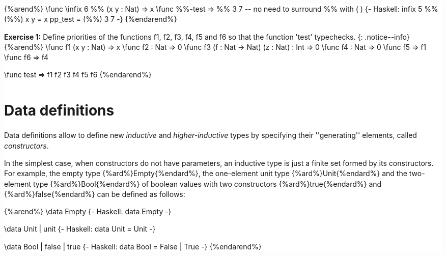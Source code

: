 {%arend%}
\func \infix 6 %% (x y : Nat) => x
\func %%-test => %% 3 7 -- no need to surround %% with ( )
{- Haskell:
   infix 5 %%
   (%%) x y = x
   pp_test = (%%) 3 7
-}
{%endarend%}

**Exercise 1:** Define priorities of the functions f1, f2, f3, f4, f5 and f6 so that the function 'test' typechecks.
{: .notice--info}
{%arend%}
\func f1 (x y : Nat) => x
\func f2 : Nat => 0
\func f3 (f : Nat -> Nat) (z : Nat) : Int => 0
\func f4 : Nat => 0
\func f5 => f1
\func f6 => f4

\func test => f1 f2 f3 f4 f5 f6
{%endarend%}

# Data definitions

Data definitions allow to define new _inductive_ and _higher-inductive_ types by specifying their ''generating'' elements,
called _constructors_. 

In the simplest case, when constructors do not have parameters, an inductive type is just a finite set formed by its constructors.
For example, the empty type {%ard%}Empty{%endard%}, the one-element unit type {%ard%}Unit{%endard%} and the two-element type 
{%ard%}Bool{%endard%} of boolean values with two constructors {%ard%}true{%endard%} and {%ard%}false{%endard%} can be defined as follows: 

{%arend%}
\data Empty
{- Haskell:
   data Empty
-}

\data Unit | unit
{- Haskell:
   data Unit = Unit
-}

\data Bool | false | true
{- Haskell:
   data Bool = False | True
-}
{%endarend%}
